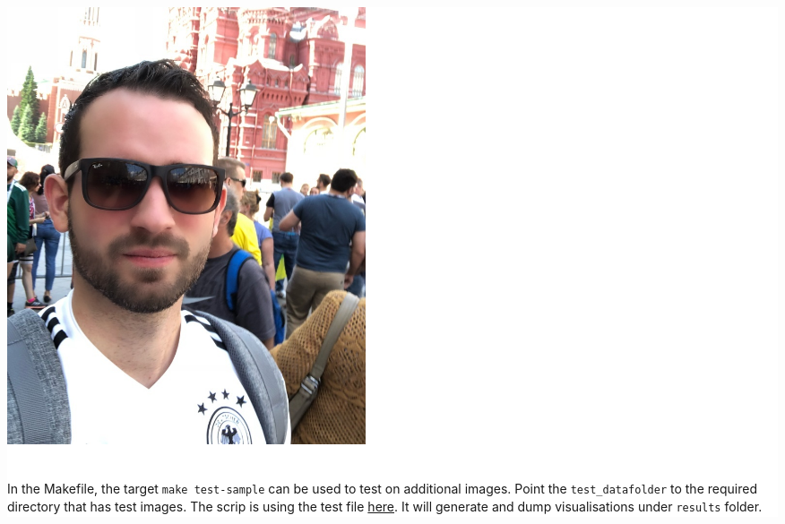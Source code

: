 <div style="text-align: left"><img src="results/16.jpg" width="400"/></div>
<br>

In the Makefile, the target `make test-sample` can be used to test on additional images. Point the `test_datafolder` to the required directory that has test images. The scrip is using the test file [here](./Pytorch_Retinaface/test_sample.py). It will generate and dump visualisations under `results` folder.  
